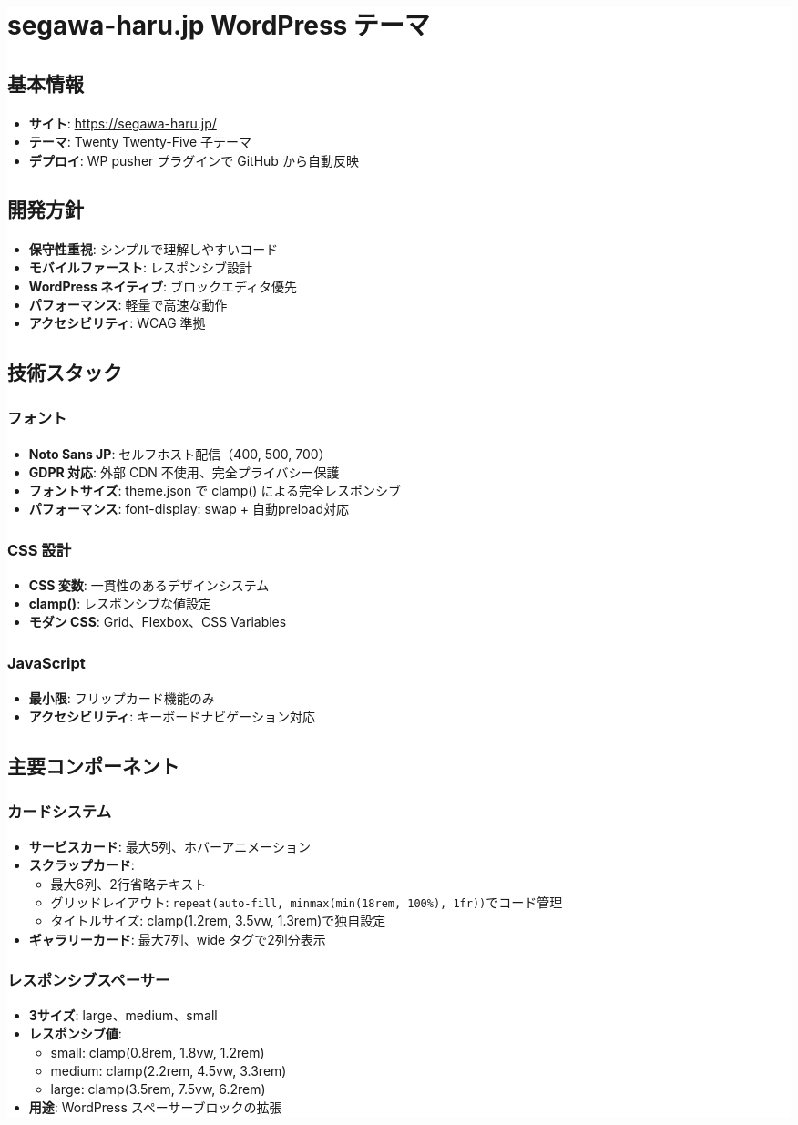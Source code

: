 # segawa-haru.jp WordPress テーマ

## 基本情報
- **サイト**: https://segawa-haru.jp/
- **テーマ**: Twenty Twenty-Five 子テーマ
- **デプロイ**: WP pusher プラグインで GitHub から自動反映

## 開発方針
- **保守性重視**: シンプルで理解しやすいコード
- **モバイルファースト**: レスポンシブ設計
- **WordPress ネイティブ**: ブロックエディタ優先
- **パフォーマンス**: 軽量で高速な動作
- **アクセシビリティ**: WCAG 準拠

## 技術スタック

### フォント
- **Noto Sans JP**: セルフホスト配信（400, 500, 700）
- **GDPR 対応**: 外部 CDN 不使用、完全プライバシー保護
- **フォントサイズ**: theme.json で clamp() による完全レスポンシブ
- **パフォーマンス**: font-display: swap + 自動preload対応

### CSS 設計
- **CSS 変数**: 一貫性のあるデザインシステム
- **clamp()**: レスポンシブな値設定
- **モダン CSS**: Grid、Flexbox、CSS Variables

### JavaScript
- **最小限**: フリップカード機能のみ
- **アクセシビリティ**: キーボードナビゲーション対応

## 主要コンポーネント

### カードシステム
- **サービスカード**: 最大5列、ホバーアニメーション
- **スクラップカード**: 
  - 最大6列、2行省略テキスト
  - グリッドレイアウト: `repeat(auto-fill, minmax(min(18rem, 100%), 1fr))`でコード管理
  - タイトルサイズ: clamp(1.2rem, 3.5vw, 1.3rem)で独自設定
- **ギャラリーカード**: 最大7列、wide タグで2列分表示

### レスポンシブスペーサー
- **3サイズ**: large、medium、small
- **レスポンシブ値**:
  - small: clamp(0.8rem, 1.8vw, 1.2rem)
  - medium: clamp(2.2rem, 4.5vw, 3.3rem)
  - large: clamp(3.5rem, 7.5vw, 6.2rem)
- **用途**: WordPress スペーサーブロックの拡張

